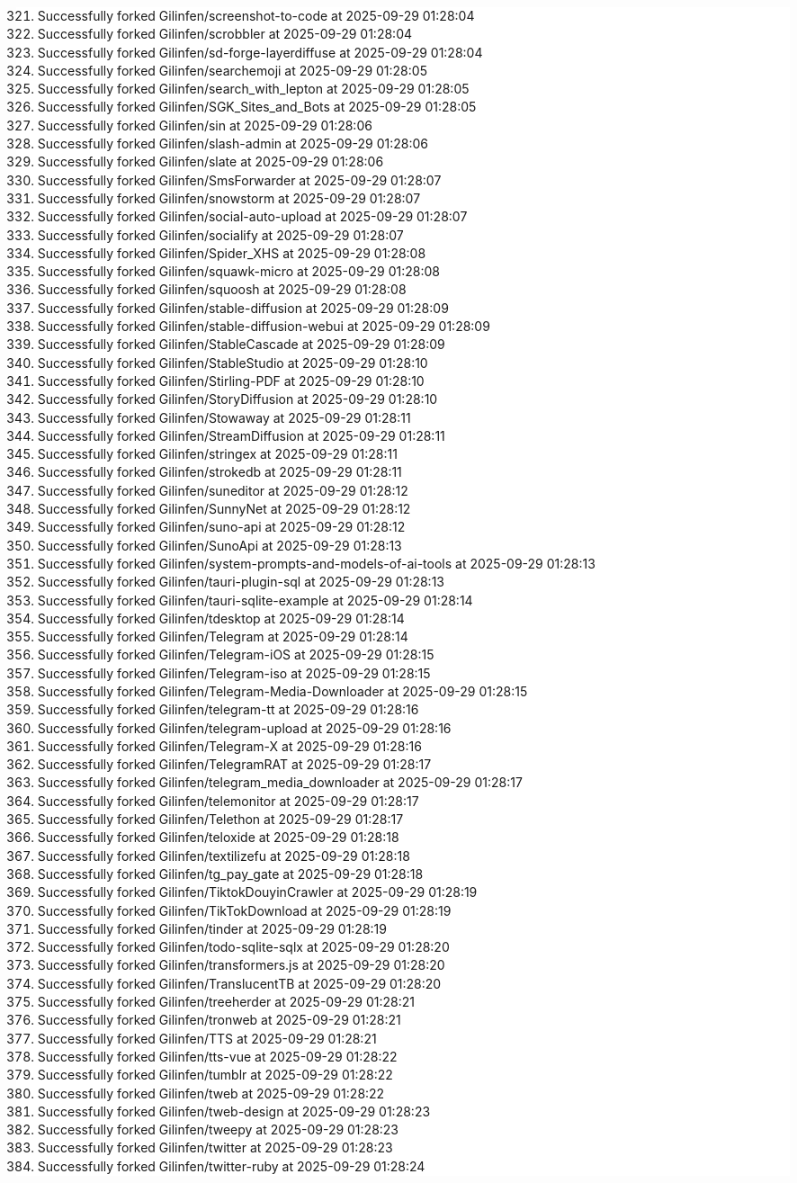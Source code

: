 321. Successfully forked Gilinfen/screenshot-to-code at 2025-09-29 01:28:04
322. Successfully forked Gilinfen/scrobbler at 2025-09-29 01:28:04
323. Successfully forked Gilinfen/sd-forge-layerdiffuse at 2025-09-29 01:28:04
324. Successfully forked Gilinfen/searchemoji at 2025-09-29 01:28:05
325. Successfully forked Gilinfen/search_with_lepton at 2025-09-29 01:28:05
326. Successfully forked Gilinfen/SGK_Sites_and_Bots at 2025-09-29 01:28:05
327. Successfully forked Gilinfen/sin at 2025-09-29 01:28:06
328. Successfully forked Gilinfen/slash-admin at 2025-09-29 01:28:06
329. Successfully forked Gilinfen/slate at 2025-09-29 01:28:06
330. Successfully forked Gilinfen/SmsForwarder at 2025-09-29 01:28:07
331. Successfully forked Gilinfen/snowstorm at 2025-09-29 01:28:07
332. Successfully forked Gilinfen/social-auto-upload at 2025-09-29 01:28:07
333. Successfully forked Gilinfen/socialify at 2025-09-29 01:28:07
334. Successfully forked Gilinfen/Spider_XHS at 2025-09-29 01:28:08
335. Successfully forked Gilinfen/squawk-micro at 2025-09-29 01:28:08
336. Successfully forked Gilinfen/squoosh at 2025-09-29 01:28:08
337. Successfully forked Gilinfen/stable-diffusion at 2025-09-29 01:28:09
338. Successfully forked Gilinfen/stable-diffusion-webui at 2025-09-29 01:28:09
339. Successfully forked Gilinfen/StableCascade at 2025-09-29 01:28:09
340. Successfully forked Gilinfen/StableStudio at 2025-09-29 01:28:10
341. Successfully forked Gilinfen/Stirling-PDF at 2025-09-29 01:28:10
342. Successfully forked Gilinfen/StoryDiffusion at 2025-09-29 01:28:10
343. Successfully forked Gilinfen/Stowaway at 2025-09-29 01:28:11
344. Successfully forked Gilinfen/StreamDiffusion at 2025-09-29 01:28:11
345. Successfully forked Gilinfen/stringex at 2025-09-29 01:28:11
346. Successfully forked Gilinfen/strokedb at 2025-09-29 01:28:11
347. Successfully forked Gilinfen/suneditor at 2025-09-29 01:28:12
348. Successfully forked Gilinfen/SunnyNet at 2025-09-29 01:28:12
349. Successfully forked Gilinfen/suno-api at 2025-09-29 01:28:12
350. Successfully forked Gilinfen/SunoApi at 2025-09-29 01:28:13
351. Successfully forked Gilinfen/system-prompts-and-models-of-ai-tools at 2025-09-29 01:28:13
352. Successfully forked Gilinfen/tauri-plugin-sql at 2025-09-29 01:28:13
353. Successfully forked Gilinfen/tauri-sqlite-example at 2025-09-29 01:28:14
354. Successfully forked Gilinfen/tdesktop at 2025-09-29 01:28:14
355. Successfully forked Gilinfen/Telegram at 2025-09-29 01:28:14
356. Successfully forked Gilinfen/Telegram-iOS at 2025-09-29 01:28:15
357. Successfully forked Gilinfen/Telegram-iso at 2025-09-29 01:28:15
358. Successfully forked Gilinfen/Telegram-Media-Downloader at 2025-09-29 01:28:15
359. Successfully forked Gilinfen/telegram-tt at 2025-09-29 01:28:16
360. Successfully forked Gilinfen/telegram-upload at 2025-09-29 01:28:16
361. Successfully forked Gilinfen/Telegram-X at 2025-09-29 01:28:16
362. Successfully forked Gilinfen/TelegramRAT at 2025-09-29 01:28:17
363. Successfully forked Gilinfen/telegram_media_downloader at 2025-09-29 01:28:17
364. Successfully forked Gilinfen/telemonitor at 2025-09-29 01:28:17
365. Successfully forked Gilinfen/Telethon at 2025-09-29 01:28:17
366. Successfully forked Gilinfen/teloxide at 2025-09-29 01:28:18
367. Successfully forked Gilinfen/textilizefu at 2025-09-29 01:28:18
368. Successfully forked Gilinfen/tg_pay_gate at 2025-09-29 01:28:18
369. Successfully forked Gilinfen/TiktokDouyinCrawler at 2025-09-29 01:28:19
370. Successfully forked Gilinfen/TikTokDownload at 2025-09-29 01:28:19
371. Successfully forked Gilinfen/tinder at 2025-09-29 01:28:19
372. Successfully forked Gilinfen/todo-sqlite-sqlx at 2025-09-29 01:28:20
373. Successfully forked Gilinfen/transformers.js at 2025-09-29 01:28:20
374. Successfully forked Gilinfen/TranslucentTB at 2025-09-29 01:28:20
375. Successfully forked Gilinfen/treeherder at 2025-09-29 01:28:21
376. Successfully forked Gilinfen/tronweb at 2025-09-29 01:28:21
377. Successfully forked Gilinfen/TTS at 2025-09-29 01:28:21
378. Successfully forked Gilinfen/tts-vue at 2025-09-29 01:28:22
379. Successfully forked Gilinfen/tumblr at 2025-09-29 01:28:22
380. Successfully forked Gilinfen/tweb at 2025-09-29 01:28:22
381. Successfully forked Gilinfen/tweb-design at 2025-09-29 01:28:23
382. Successfully forked Gilinfen/tweepy at 2025-09-29 01:28:23
383. Successfully forked Gilinfen/twitter at 2025-09-29 01:28:23
384. Successfully forked Gilinfen/twitter-ruby at 2025-09-29 01:28:24